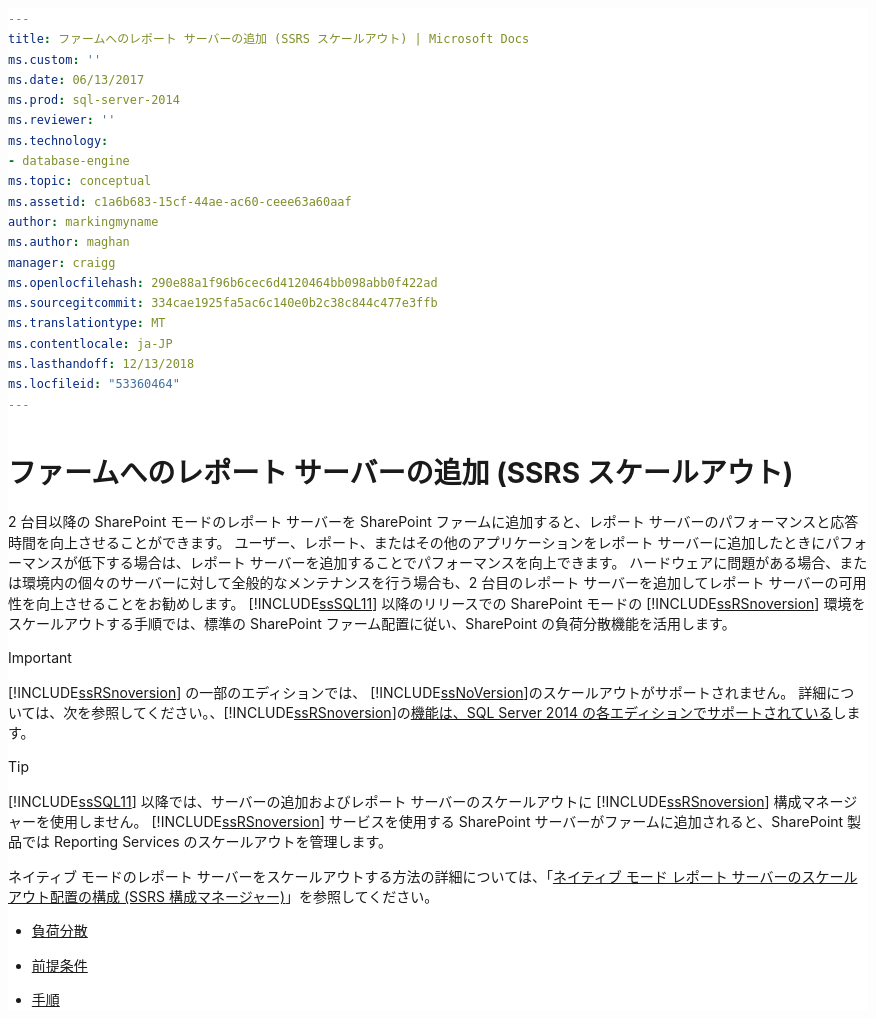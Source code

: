 ```yaml
---
title: ファームへのレポート サーバーの追加 (SSRS スケールアウト) | Microsoft Docs
ms.custom: ''
ms.date: 06/13/2017
ms.prod: sql-server-2014
ms.reviewer: ''
ms.technology:
- database-engine
ms.topic: conceptual
ms.assetid: c1a6b683-15cf-44ae-ac60-ceee63a60aaf
author: markingmyname
ms.author: maghan
manager: craigg
ms.openlocfilehash: 290e88a1f96b6cec6d4120464bb098abb0f422ad
ms.sourcegitcommit: 334cae1925fa5ac6c140e0b2c38c844c477e3ffb
ms.translationtype: MT
ms.contentlocale: ja-JP
ms.lasthandoff: 12/13/2018
ms.locfileid: "53360464"
---
```

# <a name="add-an-additional-report-server-to-a-farm-ssrs-scale-out"></a>ファームへのレポート サーバーの追加 (SSRS スケールアウト)
  2 台目以降の SharePoint モードのレポート サーバーを SharePoint ファームに追加すると、レポート サーバーのパフォーマンスと応答時間を向上させることができます。 ユーザー、レポート、またはその他のアプリケーションをレポート サーバーに追加したときにパフォーマンスが低下する場合は、レポート サーバーを追加することでパフォーマンスを向上できます。 ハードウェアに問題がある場合、または環境内の個々のサーバーに対して全般的なメンテナンスを行う場合も、2 台目のレポート サーバーを追加してレポート サーバーの可用性を向上させることをお勧めします。 [!INCLUDE[ssSQL11](../../includes/sssql11-md.md)] 以降のリリースでの SharePoint モードの [!INCLUDE[ssRSnoversion](../../includes/ssrsnoversion-md.md)] 環境をスケールアウトする手順では、標準の SharePoint ファーム配置に従い、SharePoint の負荷分散機能を活用します。  
  
> [!IMPORTANT]  
>  [!INCLUDE[ssRSnoversion](../../includes/ssrsnoversion-md.md)] の一部のエディションでは、 [!INCLUDE[ssNoVersion](../../includes/ssnoversion-md.md)]のスケールアウトがサポートされません。 詳細については、次を参照してください。、[!INCLUDE[ssRSnoversion](../../includes/ssrsnoversion-md.md)]の[機能は、SQL Server 2014 の各エディションでサポートされている](../../../2014/getting-started/features-supported-by-the-editions-of-sql-server-2014.md)します。  
  
> [!TIP]  
>  [!INCLUDE[ssSQL11](../../includes/sssql11-md.md)] 以降では、サーバーの追加およびレポート サーバーのスケールアウトに [!INCLUDE[ssRSnoversion](../../includes/ssrsnoversion-md.md)] 構成マネージャーを使用しません。 [!INCLUDE[ssRSnoversion](../../includes/ssrsnoversion-md.md)] サービスを使用する SharePoint サーバーがファームに追加されると、SharePoint 製品では Reporting Services のスケールアウトを管理します。  
  
 ネイティブ モードのレポート サーバーをスケールアウトする方法の詳細については、「[ネイティブ モード レポート サーバーのスケールアウト配置の構成 &#40;SSRS 構成マネージャー&#41;](../../reporting-services/install-windows/configure-a-native-mode-report-server-scale-out-deployment.md)」を参照してください。  
  
-   [負荷分散](#bkmk_loadbalancing)  
  
-   [前提条件](#bkmk_prerequisites)  
  
-   [手順](#bkmk_steps)  
  